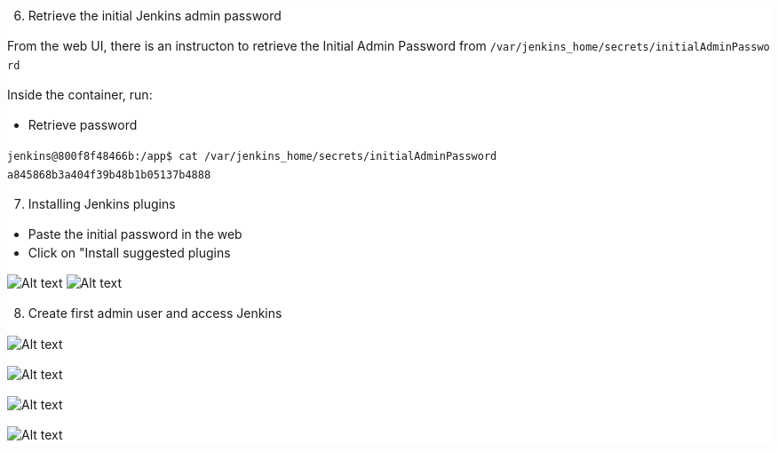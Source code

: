 6. Retrieve the initial Jenkins admin password

From the web UI, there is an instructon to retrieve the Initial Admin Password from `/var/jenkins_home/secrets/initialAdminPassword`

Inside the container, run:

- Retrieve password
```
jenkins@800f8f48466b:/app$ cat /var/jenkins_home/secrets/initialAdminPassword
a845868b3a404f39b48b1b05137b4888
```

7. Installing Jenkins plugins
   
- Paste the initial password in the web
- Click on "Install suggested plugins 

![Alt text](https://darey-io-pbl-projects-images.s3.eu-west-2.amazonaws.com/project28/install-plugins.png)
![Alt text](https://darey-io-pbl-projects-images.s3.eu-west-2.amazonaws.com/project28/install-plugins2.png)

8. Create first admin user and access Jenkins 

![Alt text](https://darey-io-pbl-projects-images.s3.eu-west-2.amazonaws.com/project28/admin-user.png)

![Alt text](https://darey-io-pbl-projects-images.s3.eu-west-2.amazonaws.com/project28/instance-configuration.png)

![Alt text](https://darey-io-pbl-projects-images.s3.eu-west-2.amazonaws.com/project28/jenkins-is-ready.png)

![Alt text](https://darey-io-pbl-projects-images.s3.eu-west-2.amazonaws.com/project28/welcome-to-jenkins.png)
